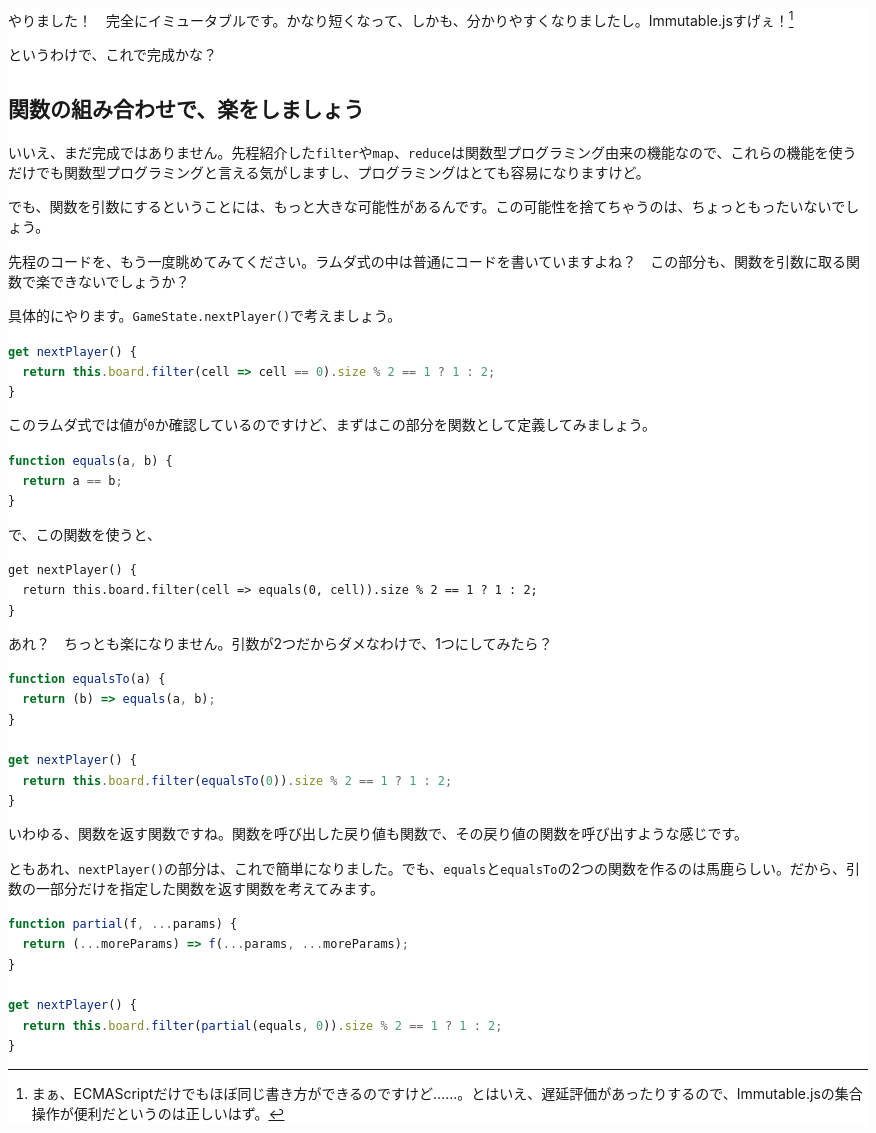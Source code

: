 やりました！　完全にイミュータブルです。かなり短くなって、しかも、分かりやすくなりましたし。Immutable.jsすげぇ！[^4]

というわけで、これで完成かな？

## 関数の組み合わせで、楽をしましょう

いいえ、まだ完成ではありません。先程紹介した`filter`や`map`、`reduce`は関数型プログラミング由来の機能なので、これらの機能を使うだけでも関数型プログラミングと言える気がしますし、プログラミングはとても容易になりますけど。

でも、関数を引数にするということには、もっと大きな可能性があるんです。この可能性を捨てちゃうのは、ちょっともったいないでしょう。

先程のコードを、もう一度眺めてみてください。ラムダ式の中は普通にコードを書いていますよね？　この部分も、関数を引数に取る関数で楽できないでしょうか？

具体的にやります。`GameState.nextPlayer()`で考えましょう。

~~~ javascript
get nextPlayer() {
  return this.board.filter(cell => cell == 0).size % 2 == 1 ? 1 : 2;
}
~~~

このラムダ式では値が`0`か確認しているのですけど、まずはこの部分を関数として定義してみましょう。

~~~ javascript
function equals(a, b) {
  return a == b;
}
~~~

で、この関数を使うと、

~~~ javascripot
get nextPlayer() {
  return this.board.filter(cell => equals(0, cell)).size % 2 == 1 ? 1 : 2;
}
~~~

あれ？　ちっとも楽になりません。引数が2つだからダメなわけで、1つにしてみたら？

~~~ javascript
function equalsTo(a) {
  return (b) => equals(a, b);
}

get nextPlayer() {
  return this.board.filter(equalsTo(0)).size % 2 == 1 ? 1 : 2;
}
~~~

いわゆる、関数を返す関数ですね。関数を呼び出した戻り値も関数で、その戻り値の関数を呼び出すような感じです。

ともあれ、`nextPlayer()`の部分は、これで簡単になりました。でも、`equals`と`equalsTo`の2つの関数を作るのは馬鹿らしい。だから、引数の一部分だけを指定した関数を返す関数を考えてみます。

~~~ javascript
function partial(f, ...params) {
  return (...moreParams) => f(...params, ...moreParams);
}

get nextPlayer() {
  return this.board.filter(partial(equals, 0)).size % 2 == 1 ? 1 : 2;
}
~~~


[^1]: ブラウザ上で実行している場合は、ですけどね。記述を省略可能な`window`オブジェクトの属性の宣言になっちゃうんですな。`window`オブジェクトが無いnode.jsでは、きちんとエラーになります。
[^2]: `Object.freeze()`でかなり解決できるのですけど、`set()`のような感じでオブジェクトを変更するのは難しいです。
[^4]: まぁ、ECMAScriptだけでもほぼ同じ書き方ができるのですけど……。とはいえ、遅延評価があったりするので、Immutable.jsの集合操作が便利だというのは正しいはず。
[^5]: カリー化の実現方法は言語やライブラリによって様々で、このコードのようなテキトーな方式ではないのでご安心を。
[^6]: 今考えると、`R.pipe(R.aperture(2), R.all(R.apply(R.equals)))`の部分はラムダ式でやった方が楽な気もしますけど……。
[^7]: JavaScriptでは、オブジェクトに対しても汎用的な集合操作の関数を適用できるわけで、だから汎用データ構造を使う*積極的な*理由はあまりないけどね。
[^8]: Immutable.jsが妙に遅かったのは、すみません、今は理由が分かりません。たぶん、私のコードの書き方のせいだと思いますけど。
[^9]: 実は試合が1回だけの場合でも`getNextScoreAndBoard()`や`getScore()`に対するメモ化は有効です。でも、それをやると試合数を増やした場合に`getNextBoardByComputer()`をメモ化したのと同じ結果が出ちゃって、関数型プログラミングは速いという間違った結論になってしまうんですよ……。コンピュータ手番の1回目で、メモ化のオーバーヘッドで体感速度がかえって遅くなってしまいますしね。